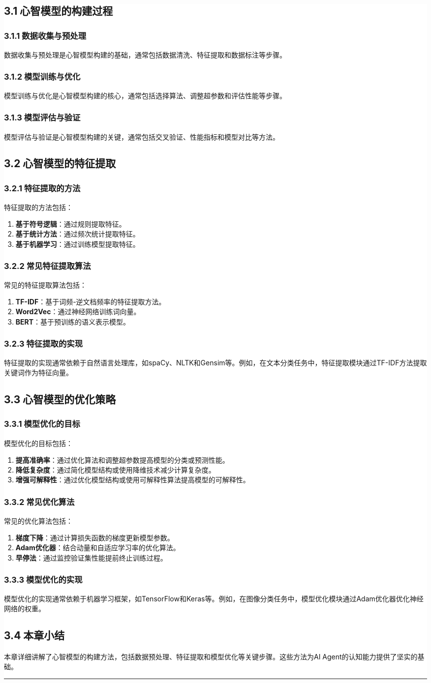 ## 3.1 心智模型的构建过程

### 3.1.1 数据收集与预处理  
数据收集与预处理是心智模型构建的基础，通常包括数据清洗、特征提取和数据标注等步骤。

### 3.1.2 模型训练与优化  
模型训练与优化是心智模型构建的核心，通常包括选择算法、调整超参数和评估性能等步骤。

### 3.1.3 模型评估与验证  
模型评估与验证是心智模型构建的关键，通常包括交叉验证、性能指标和模型对比等方法。

## 3.2 心智模型的特征提取

### 3.2.1 特征提取的方法  
特征提取的方法包括：  
1. **基于符号逻辑**：通过规则提取特征。  
2. **基于统计方法**：通过频次统计提取特征。  
3. **基于机器学习**：通过训练模型提取特征。  

### 3.2.2 常见特征提取算法  
常见的特征提取算法包括：  
1. **TF-IDF**：基于词频-逆文档频率的特征提取方法。  
2. **Word2Vec**：通过神经网络训练词向量。  
3. **BERT**：基于预训练的语义表示模型。  

### 3.2.3 特征提取的实现  
特征提取的实现通常依赖于自然语言处理库，如spaCy、NLTK和Gensim等。例如，在文本分类任务中，特征提取模块通过TF-IDF方法提取关键词作为特征向量。

## 3.3 心智模型的优化策略

### 3.3.1 模型优化的目标  
模型优化的目标包括：  
1. **提高准确率**：通过优化算法和调整超参数提高模型的分类或预测性能。  
2. **降低复杂度**：通过简化模型结构或使用降维技术减少计算复杂度。  
3. **增强可解释性**：通过优化模型结构或使用可解释性算法提高模型的可解释性。  

### 3.3.2 常见优化算法  
常见的优化算法包括：  
1. **梯度下降**：通过计算损失函数的梯度更新模型参数。  
2. **Adam优化器**：结合动量和自适应学习率的优化算法。  
3. **早停法**：通过监控验证集性能提前终止训练过程。  

### 3.3.3 模型优化的实现  
模型优化的实现通常依赖于机器学习框架，如TensorFlow和Keras等。例如，在图像分类任务中，模型优化模块通过Adam优化器优化神经网络的权重。

## 3.4 本章小结  
本章详细讲解了心智模型的构建方法，包括数据预处理、特征提取和模型优化等关键步骤。这些方法为AI Agent的认知能力提供了坚实的基础。

---